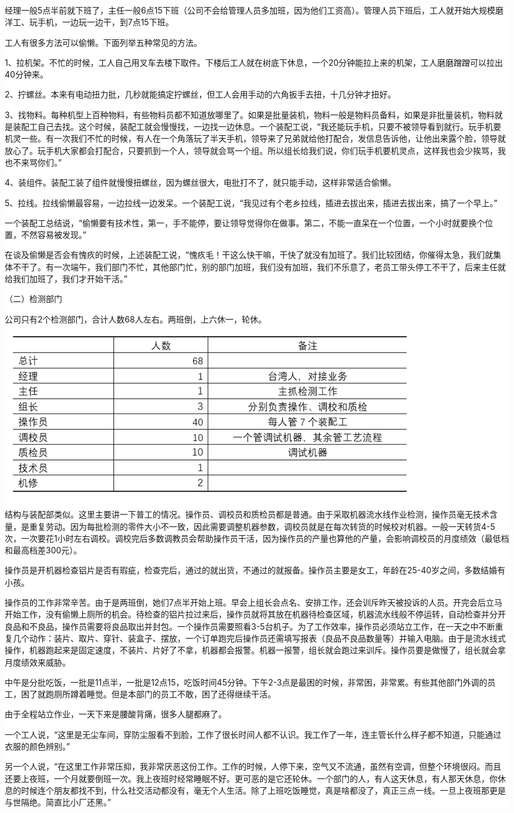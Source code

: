 经理一般5点半前就下班了，主任一般6点15下班（公司不会给管理人员多加班，因为他们工资高）。管理人员下班后，工人就开始大规模磨洋工、玩手机，一边玩一边干，到7点15下班。

工人有很多方法可以偷懒。下面列举五种常见的方法。

1、拉机架。不忙的时候，工人自己用叉车去楼下取件。下楼后工人就在树底下休息，一个20分钟能拉上来的机架，工人磨磨蹭蹭可以拉出40分钟来。

2、拧螺丝。本来有电动扭力批，几秒就能搞定拧螺丝，但工人会用手动的六角扳手去扭，十几分钟才扭好。

3、找物料。每种机型上百种物料，有些物料员都不知道放哪里了。如果是批量装机，物料一般是物料员备料，如果是非批量装机，物料就是装配工自己去找。这个时候，装配工就会慢慢找，一边找一边休息。一个装配工说，“我还能玩手机，只要不被领导看到就行。玩手机要机灵一些。有一次我们不忙的时候，有人在一个角落玩了半天手机，领导来了兄弟就给他打配合，发信息告诉他，让他出来露个脸，领导就放心了。玩手机大家都会打配合，只要抓到一个人，领导就会骂一个组。所以组长给我们说，你们玩手机要机灵点，这样我也会少挨骂，我也不来骂你们。”

4、装组件。装配工装了组件就慢慢扭螺丝，因为螺丝很大，电批打不了，就只能手动，这样非常适合偷懒。

5、拉线。拉线偷懒最容易，一边拉线一边发呆。一个装配工说，“我见过有个老乡拉线，插进去拔出来，插进去拔出来，搞了一个早上。”

一个装配工总结说，“偷懒要有技术性，第一，手不能停，要让领导觉得你在做事。第二，不能一直呆在一个位置，一个小时就要换个位置，不然容易被发现。”

在谈及偷懒是否会有愧疚的时候，上述装配工说，“愧疚毛！干这么快干嘛，干快了就没有加班了。我们比较团结，你催得太急，我们就集体不干了。有一次端午，我们部门不忙，其他部门忙，别的部门加班，我们没有加班，我们不乐意了，老员工带头停工不干了，后来主任就给我们加班了，我们才开始干活。”

（二）检测部门

公司只有2个检测部门，合计人数68人左右。两班倒，上六休一，轮休。

![](img/image003.png)

结构与装配部类似。这里主要讲一下普工的情况。操作员、调校员和质检员都是普通。由于采取机器流水线作业检测，操作员毫无技术含量，是重复劳动。因为每批检测的零件大小不一致，因此需要调整机器参数，调校员就是在每次转货的时候校对机器。一般一天转货4-5次，一次要花1小时左右调校。调校完后多数调教员会帮助操作员干活，因为操作员的产量也算他的产量，会影响调校员的月度绩效（最低档和最高档差300元）。

操作员是开机器检查铝片是否有瑕疵，检查完后，通过的就出货，不通过的就报备。操作员主要是女工，年龄在25-40岁之间，多数结婚有小孩。

操作员的工作非常辛苦。由于是两班倒，她们7点半开始上班。早会上组长会点名、安排工作，还会训斥昨天被投诉的人员。开完会后立马开始工作，没有偷懒上厕所的机会。待检查的铝片拉过来后，操作员就将其放在机器待检查区域，机器流水线般不停运转，自动检查并分开良品和不良品，操作员需要将良品取出并封包。一个操作员需要照看3-5台机子。为了工作效率，操作员必须站立工作，在一天之中不断重复几个动作：装片、取片、穿针、装盒子、摆放，一个订单跑完后操作员还需填写报表（良品不良品数量等）并输入电脑。由于是流水线式操作，机器跑起来是固定速度，不装片、片好了不拿，机器都会报警。机器一报警，组长就会跑过来训斥。操作员要是做慢了，组长就会拿月度绩效来威胁。

中午是分批吃饭，一批是11点半，一批是12点15，吃饭时间45分钟。下午2-3点是最困的时候，非常困，非常累。有些其他部门外调的员工，困了就跑厕所蹲着睡觉。但是本部门的员工不敢，困了还得继续干活。

由于全程站立作业，一天下来是腰酸背痛，很多人腿都麻了。

一个工人说，“这里是无尘车间，穿防尘服看不到脸，工作了很长时间人都不认识。我工作了一年，连主管长什么样子都不知道，只能通过衣服的颜色辨别。”

另一个人说，“在这里工作非常压抑，我非常厌恶这份工作。工作的时候，人停下来，空气又不流通，虽然有空调，但整个环境很闷。而且还要上夜班，一个月就要倒班一次。我上夜班时经常睡眠不好。更可恶的是它还轮休。一个部门的人，有人这天休息，有人那天休息，你休息的时候连个朋友都找不到，什么社交活动都没有，毫无个人生活。除了上班吃饭睡觉，真是啥都没了，真正三点一线。一旦上夜班那更是与世隔绝。简直比小厂还黑。”
